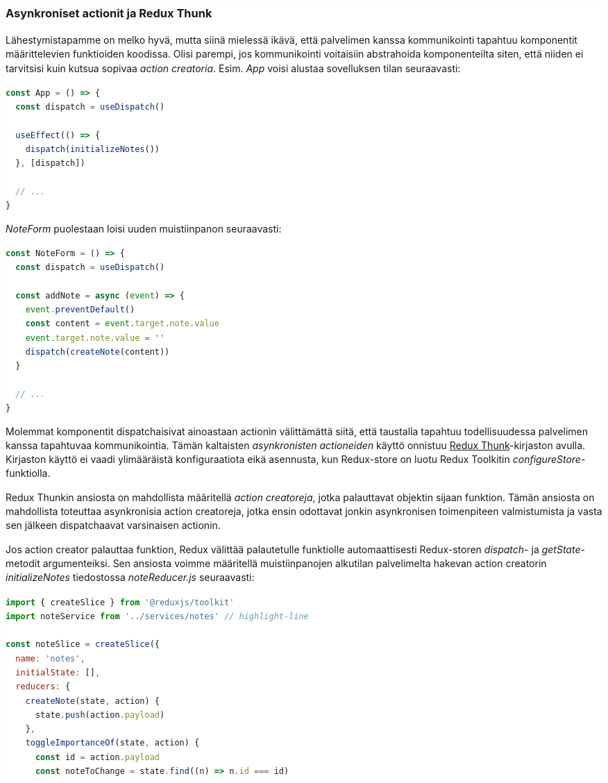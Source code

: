 <div class="content">

### Asynkroniset actionit ja Redux Thunk

Lähestymistapamme on melko hyvä, mutta siinä mielessä ikävä, että palvelimen kanssa kommunikointi tapahtuu komponentit määrittelevien funktioiden koodissa. Olisi parempi, jos kommunikointi voitaisiin abstrahoida komponenteilta siten, että niiden ei tarvitsisi kuin kutsua sopivaa <i>action creatoria</i>. Esim. <i>App</i> voisi alustaa sovelluksen tilan seuraavasti:

```js
const App = () => {
  const dispatch = useDispatch()

  useEffect(() => {
    dispatch(initializeNotes())
  }, [dispatch]) 
  
  // ...
}
```

<i>NoteForm</i> puolestaan loisi uuden muistiinpanon seuraavasti:

```js
const NoteForm = () => {
  const dispatch = useDispatch()
  
  const addNote = async (event) => {
    event.preventDefault()
    const content = event.target.note.value
    event.target.note.value = ''
    dispatch(createNote(content))
  }

  // ...
}
```

Molemmat komponentit dispatchaisivat ainoastaan actionin välittämättä siitä, että taustalla tapahtuu todellisuudessa palvelimen kanssa tapahtuvaa kommunikointia. Tämän kaltaisten <i>asynkronisten actioneiden</i> käyttö onnistuu [Redux Thunk](https://github.com/reduxjs/redux-thunk)-kirjaston avulla. Kirjaston käyttö ei vaadi ylimääräistä konfiguraatiota eikä asennusta, kun Redux-store on luotu Redux Toolkitin <em>configureStore</em>-funktiolla.

Redux Thunkin ansiosta on mahdollista määritellä <i>action creatoreja</i>, jotka palauttavat objektin sijaan funktion. Tämän ansiosta on mahdollista toteuttaa asynkronisia action creatoreja, jotka ensin odottavat jonkin asynkronisen toimenpiteen valmistumista ja vasta sen jälkeen dispatchaavat varsinaisen actionin. 

Jos action creator palauttaa funktion, Redux välittää palautetulle funktiolle automaattisesti Redux-storen <em>dispatch</em>- ja <em>getState</em>-metodit argumenteiksi. Sen ansiosta voimme määritellä muistiinpanojen alkutilan palvelimelta hakevan action creatorin <em>initializeNotes</em> tiedostossa <i>noteReducer.js</i> seuraavasti:

```js
import { createSlice } from '@reduxjs/toolkit'
import noteService from '../services/notes' // highlight-line

const noteSlice = createSlice({
  name: 'notes',
  initialState: [],
  reducers: {
    createNote(state, action) {
      state.push(action.payload)
    },
    toggleImportanceOf(state, action) {
      const id = action.payload
      const noteToChange = state.find((n) => n.id === id)
```